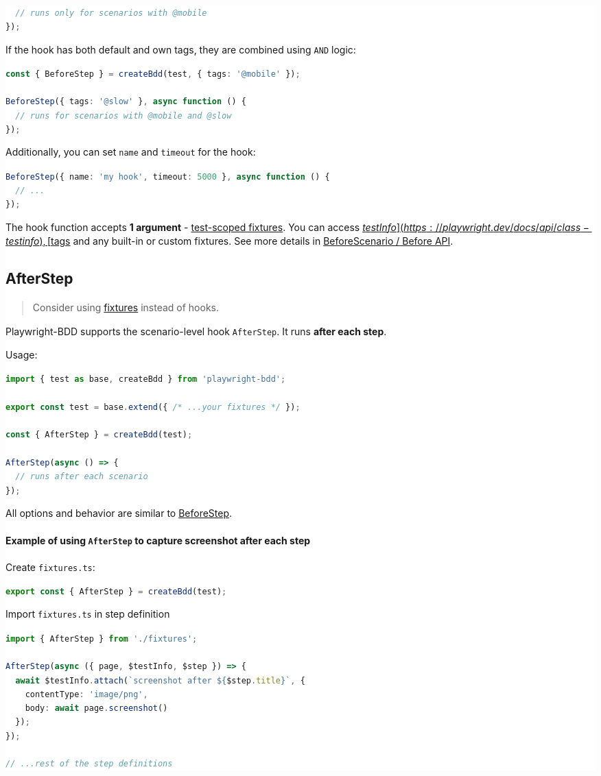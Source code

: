 ```ts
  // runs only for scenarios with @mobile 
});
```

If the hook has both default and own tags, they are combined using `AND` logic:
```ts
const { BeforeStep } = createBdd(test, { tags: '@mobile' });

BeforeStep({ tags: '@slow' }, async function () {
  // runs for scenarios with @mobile and @slow
});
```

Additionally, you can set `name` and `timeout` for the hook:
```ts
BeforeStep({ name: 'my hook', timeout: 5000 }, async function () {
  // ...
});
```

The hook function accepts **1 argument** - [test-scoped fixtures](https://playwright.dev/docs/test-fixtures#built-in-fixtures). You can access [$testInfo](https://playwright.dev/docs/api/class-testinfo), [$tags](writing-steps/bdd-fixtures.md#tags) and any built-in or custom fixtures. See more details in [BeforeScenario / Before API](api.md#beforescenario-before).

## AfterStep

> Consider using [fixtures](#fixtures) instead of hooks.

Playwright-BDD supports the scenario-level hook `AfterStep`. It runs **after each step**. 

Usage:
```ts
import { test as base, createBdd } from 'playwright-bdd';

export const test = base.extend({ /* ...your fixtures */ });

const { AfterStep } = createBdd(test);

AfterStep(async () => {
  // runs after each scenario
});
```

All options and behavior are similar to [BeforeStep](#beforestep).

#### Example of using `AfterStep` to capture screenshot after each step

Create `fixtures.ts`:
```ts
export const { AfterStep } = createBdd(test);
```

Import `fixtures.ts` in step definition
```ts
import { AfterStep } from './fixtures';

AfterStep(async ({ page, $testInfo, $step }) => {
  await $testInfo.attach(`screenshot after ${$step.title}`, {
    contentType: 'image/png',
    body: await page.screenshot()
  });
});

// ...rest of the step definitions
```

